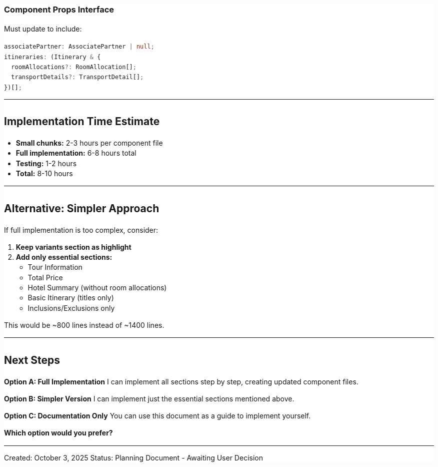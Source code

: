 ### Component Props Interface
Must update to include:
```typescript
associatePartner: AssociatePartner | null;
itineraries: (Itinerary & {
  roomAllocations?: RoomAllocation[];
  transportDetails?: TransportDetail[];
})[];
```

---

## Implementation Time Estimate

- **Small chunks:** 2-3 hours per component file
- **Full implementation:** 6-8 hours total
- **Testing:** 1-2 hours
- **Total:** 8-10 hours

---

## Alternative: Simpler Approach

If full implementation is too complex, consider:

1. **Keep variants section as highlight**
2. **Add only essential sections:**
   - Tour Information
   - Total Price
   - Hotel Summary (without room allocations)
   - Basic Itinerary (titles only)
   - Inclusions/Exclusions only

This would be ~800 lines instead of ~1400 lines.

---

## Next Steps

**Option A: Full Implementation**
I can implement all sections step by step, creating updated component files.

**Option B: Simpler Version**
I can implement just the essential sections mentioned above.

**Option C: Documentation Only**
You can use this document as a guide to implement yourself.

**Which option would you prefer?**

---

Created: October 3, 2025
Status: Planning Document - Awaiting User Decision

